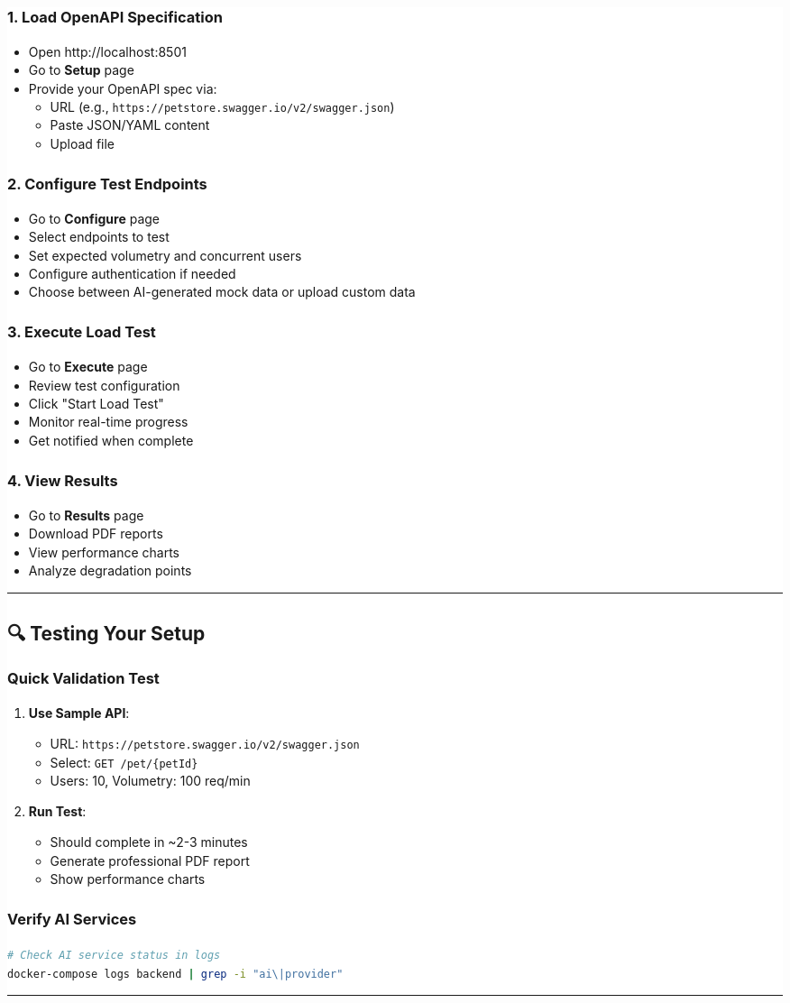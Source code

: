 ### 1. Load OpenAPI Specification
- Open http://localhost:8501
- Go to **Setup** page
- Provide your OpenAPI spec via:
  - URL (e.g., `https://petstore.swagger.io/v2/swagger.json`)
  - Paste JSON/YAML content
  - Upload file

### 2. Configure Test Endpoints
- Go to **Configure** page
- Select endpoints to test
- Set expected volumetry and concurrent users
- Configure authentication if needed
- Choose between AI-generated mock data or upload custom data

### 3. Execute Load Test
- Go to **Execute** page
- Review test configuration
- Click "Start Load Test"
- Monitor real-time progress
- Get notified when complete

### 4. View Results
- Go to **Results** page
- Download PDF reports
- View performance charts
- Analyze degradation points

---

## 🔍 Testing Your Setup

### Quick Validation Test

1. **Use Sample API**:
   - URL: `https://petstore.swagger.io/v2/swagger.json`
   - Select: `GET /pet/{petId}`
   - Users: 10, Volumetry: 100 req/min

2. **Run Test**:
   - Should complete in ~2-3 minutes
   - Generate professional PDF report
   - Show performance charts

### Verify AI Services
```bash
# Check AI service status in logs
docker-compose logs backend | grep -i "ai\|provider"
```

---
